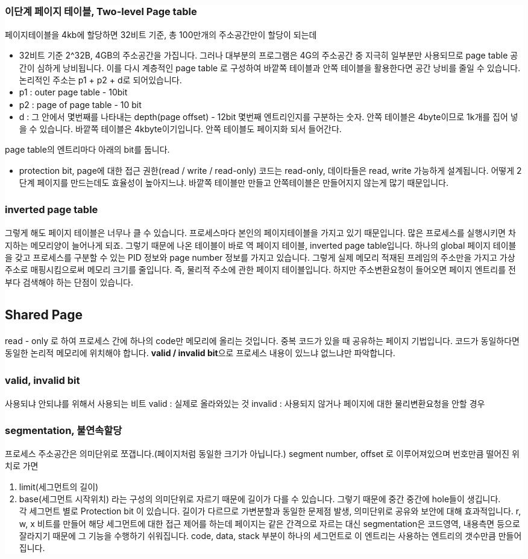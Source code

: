 ### 이단계 페이지 테이블, Two-level Page table 
페이지테이블을 4kb에 할당하면 32비트 기준, 총 100만개의 주소공간만이 할당이 되는데 
 - 32비트 기준 2^32B, 4GB의 주소공간을 가집니다. 
그러나 대부분의 프로그램은 4G의 주소공간 중 지극히 일부분만 사용되므로 page table 공간이 심하게 낭비됩니다. 이를 다시 계층적인 page table 로 구성하여 바깥쪽 테이블과 안쪽 테이블을 활용한다면
공간 낭비를 줄일 수 있습니다. 
논리적인 주소는 p1 + p2 + d로 되어있습니다. 
 - p1 : outer page table - 10bit
 - p2 : page of page table - 10 bit
 - d : 그 안에서 몇번째를 나타내는 depth(page offset) - 12bit
몇번째 엔트리인지를 구분하는 숫자. 
안쪽 테이블은 4byte이므로 1k개를 집어 넣을 수 있습니다. 
바깥쪽 테이블은 4kbyte이기입니다.
안쪽 테이블도 페이지화 되서 들어간다. 

page table의 엔트리마다 아래의 bit를 둡니다.
- protection bit, page에 대한 접근 권한(read / write / read-only)
코드는 read-only, 데이타들은 read, write 가능하게 설계됩니다.
어떻게 2단계 페이지를 만드는데도 효율성이 높아지느냐. 
바깥쪽 테이블만 만들고 안쪽테이블은 만들어지지 않는게 많기 때문입니다.

### inverted page table
그렇게 해도 페이지 테이블은 너무나 클 수 있습니다. 프로세스마다 본인의 페이지테이블을 가지고 있기 때문입니다. 
많은 프로세스를 실행시키면 차지하는 메모리양이 늘어나게 되죠. 그렇기 때문에 나온 테이블이 바로 역 페이지 테이블, 
inverted page table입니다. 하나의 global 페이지 테이블을 갖고 프로세스를 구분할 수 있는 PID 정보와 page number 정보를 가지고 있습니다. 그렇게 실제 메모리 적재된 프레임의 주소만을 가지고 가상 주소로 매핑시킴으로써 메모리 크기를 줄입니다. 
즉, 물리적 주소에 관한 페이지 테이블입니다. 하지만 주소변환요청이 들어오면 페이지 엔트리를 전부다 검색해야 하는 단점이 있습니다.  

## Shared Page
read - only 로 하여 프로세스 간에 하나의 code만 메모리에 올리는 것입니다. 
중복 코드가 있을 때 공유하는 페이지 기법입니다. 
코드가 동일하다면 동일한 논리적 메모리에 위치해야 합니다. 
**valid / invalid bit**으로 프로세스 내용이 있느냐 없느냐만 파악합니다. 

### valid, invalid bit
사용되냐 안되냐를 위해서 사용되는 비트
valid : 실제로 올라와있는 것 
invalid : 사용되지 않거나 페이지에 대한 물리변환요청을 안할 경우  

### segmentation, 불연속할당
프로세스 주소공간은 의미단위로 쪼갭니다.(페이지처럼 동일한 크기가 아닙니다.)
segment number, offset 로 이루어져있으며 번호만큼 떨어진 위치로 가면 
1) limit(세그먼트의 길이) 
2) base(세그먼트 시작위치)
라는 구성의 의미단위로 자르기 때문에 길이가 다를 수 있습니다. 
그렇기 때문에 중간 중간에 hole들이 생깁니다.  
각 세그먼트 별로 Protection bit 이 있습니다.
길이가 다르므로 가변분할과 동일한 문제점 발생, 의미단위로 공유와 보안에 대해 효과적입니다. 
r, w, x 비트를 만들어 해당 세그먼트에 대한 접근 제어를 하는데 페이지는 같은 간격으로 자르는 대신 segmentation은 코드영역, 내용측면 등으로 잘라지기 때문에 그 기능을 수행하기 쉬워집니다.  code, data, stack 부분이 하나의 세그먼트로 이 엔트리는 사용하는 엔트리의 갯수만큼 만들어집니다. 
